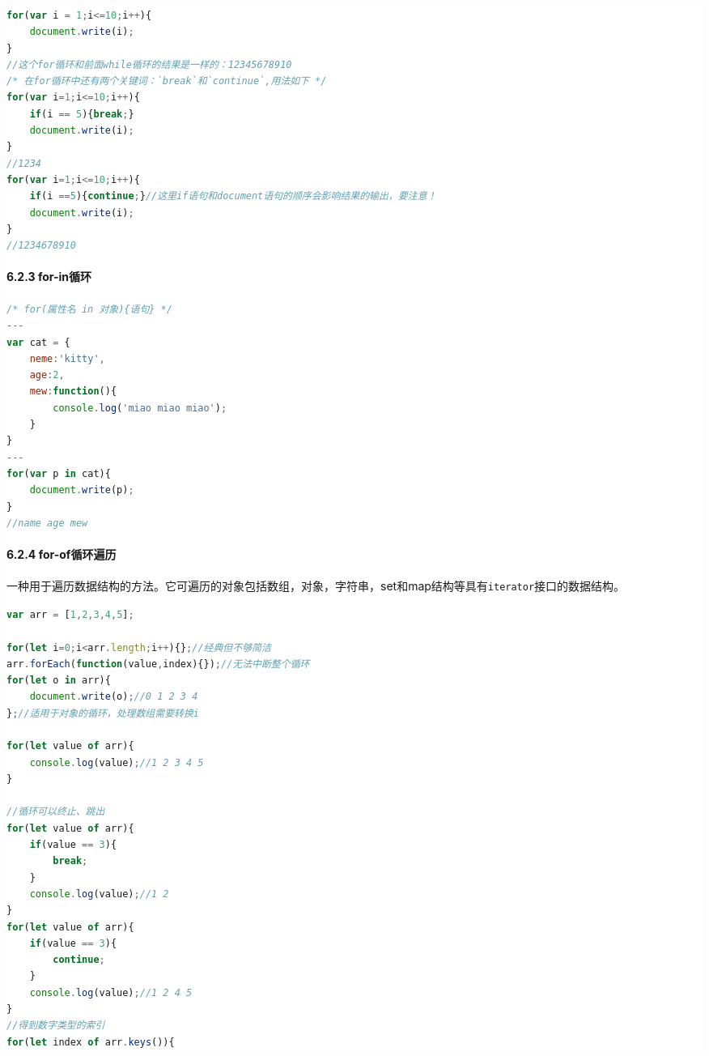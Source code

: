 ```js
for(var i = 1;i<=10;i++){
    document.write(i);
}
//这个for循环和前面while循环的结果是一样的：12345678910
/* 在for循环中还有两个关键词：`break`和`continue`,用法如下 */
for(var i=1;i<=10;i++){
    if(i == 5){break;}
    document.write(i);
}
//1234
for(var i=1;i<=10;i++){
    if(i ==5){continue;}//这里if语句和document语句的顺序会影响结果的输出，要注意！
    document.write(i);
}
//1234678910
```
#### 6.2.3 for-in循环
```js
/* for(属性名 in 对象){语句} */
---
var cat = {
    neme:'kitty',
    age:2,
    mew:function(){
        console.log('miao miao miao');
    }
}
---
for(var p in cat){
    document.write(p);
}
//name age mew
```
#### 6.2.4 for-of循环遍历
一种用于遍历数据结构的方法。它可遍历的对象包括数组，对象，字符串，set和map结构等具有`iterator`接口的数据结构。
```js
var arr = [1,2,3,4,5];

for(let i=0;i<arr.length;i++){};//经典但不够简洁
arr.forEach(function(value,index){});//无法中断整个循环
for(let o in arr){
    document.write(o);//0 1 2 3 4
};//适用于对象的循环，处理数组需要转换i

for(let value of arr){
    console.log(value);//1 2 3 4 5
}

//循环可以终止、跳出
for(let value of arr){
    if(value == 3){
        break;
    }
    console.log(value);//1 2
}
for(let value of arr){
    if(value == 3){
        continue;
    }
    console.log(value);//1 2 4 5
}
//得到数字类型的索引
for(let index of arr.keys()){
```